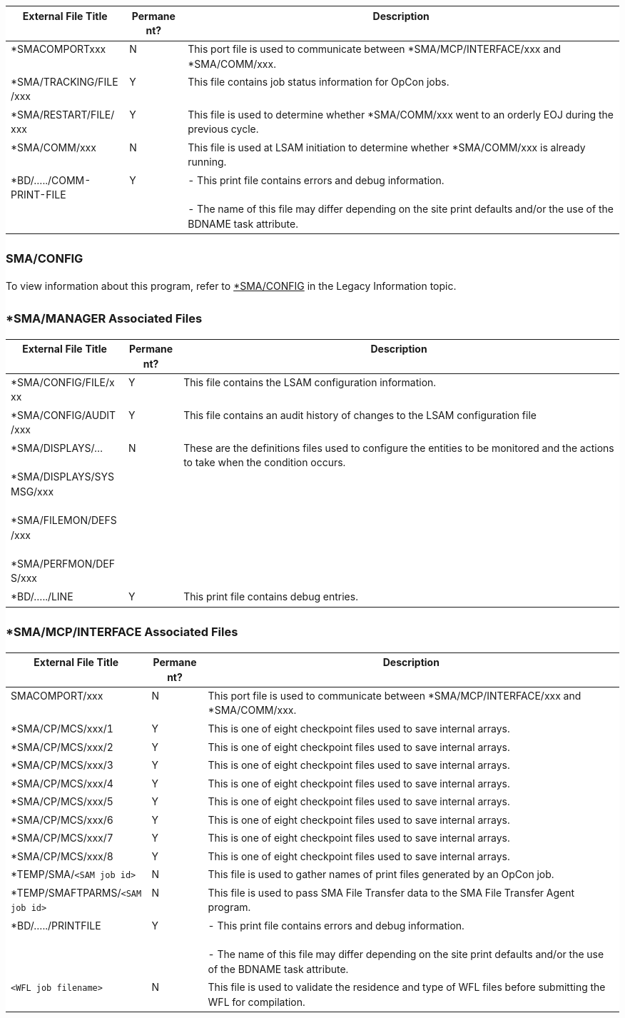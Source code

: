 | External File Title | Permanent? | Description |
| ------------------- | ---------- | ----------- |
| \*SMACOMPORTxxx | N | This port file is used to communicate between \*SMA/MCP/INTERFACE/xxx and \*SMA/COMM/xxx. |
| \*SMA/TRACKING/FILE/xxx | Y | This file contains job status information for OpCon jobs. |
| \*SMA/RESTART/FILE/xxx | Y | This file is used to determine whether \*SMA/COMM/xxx went to an orderly EOJ during the previous cycle. |
| \*SMA/COMM/xxx | N | This file is used at LSAM initiation to determine whether \*SMA/COMM/xxx is already running. |
| \*BD/…../COMM-PRINT-FILE | Y | - This print file contains errors and debug information. <br></br> - The name of this file may differ depending on the site print defaults and/or the use of the BDNAME task attribute. |

### SMA/CONFIG

To view information about this program, refer to [*SMA/CONFIG](../reference-information/legacy#smaconfig) in the Legacy Information topic.

### *SMA/MANAGER Associated Files

| External File Title | Permanent? | Description |
| ------------------- | ---------- | ----------- |
| \*SMA/CONFIG/FILE/xxx | Y | This file contains the LSAM configuration information. |
| \*SMA/CONFIG/AUDIT/xxx | Y | This file contains an audit history of changes to the LSAM configuration file |
| \*SMA/DISPLAYS/… <br></br> \*SMA/DISPLAYS/SYSMSG/xxx <br></br> \*SMA/FILEMON/DEFS/xxx <br></br> \*SMA/PERFMON/DEFS/xxx | N | These are the definitions files used to configure the entities to be monitored and the actions to take when the condition occurs. |
| \*BD/…../LINE | Y | This print file contains debug entries. |

### *SMA/MCP/INTERFACE Associated Files

| External File Title | Permanent? | Description |
| ------------------- | ---------- | ----------- |
| SMACOMPORT/xxx | N | This port file is used to communicate between *SMA/MCP/INTERFACE/xxx and *SMA/COMM/xxx. |
| *SMA/CP/MCS/xxx/1 | Y | This is one of eight checkpoint files used to save internal arrays. |
| *SMA/CP/MCS/xxx/2 | Y | This is one of eight checkpoint files used to save internal arrays. |
| *SMA/CP/MCS/xxx/3 | Y | This is one of eight checkpoint files used to save internal arrays. |
| *SMA/CP/MCS/xxx/4 | Y | This is one of eight checkpoint files used to save internal arrays. |
| *SMA/CP/MCS/xxx/5 | Y | This is one of eight checkpoint files used to save internal arrays. |
| *SMA/CP/MCS/xxx/6 | Y | This is one of eight checkpoint files used to save internal arrays. |
| *SMA/CP/MCS/xxx/7 | Y | This is one of eight checkpoint files used to save internal arrays. |
| *SMA/CP/MCS/xxx/8 | Y | This is one of eight checkpoint files used to save internal arrays. |
| *TEMP/SMA/```<SAM job id>``` | N | This file is used to gather names of print files generated by an OpCon job. |
| *TEMP/SMAFTPARMS/```<SAM job id>``` | N | This file is used to pass SMA File Transfer data to the SMA File Transfer Agent program. |
| *BD/…../PRINTFILE | Y | - This print file contains errors and debug information. <br></br> - The name of this file may differ depending on the site print defaults and/or the use of the BDNAME task attribute. |
| ```<WFL job filename>``` | N | This file is used to validate the residence and type of WFL files before submitting the WFL for compilation. |
